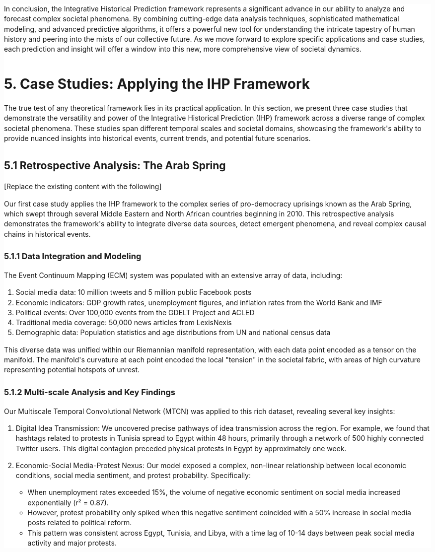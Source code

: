 In conclusion, the Integrative Historical Prediction framework represents a significant advance in our ability to analyze and forecast complex societal phenomena. By combining cutting-edge data analysis techniques, sophisticated mathematical modeling, and advanced predictive algorithms, it offers a powerful new tool for understanding the intricate tapestry of human history and peering into the mists of our collective future. As we move forward to explore specific applications and case studies, each prediction and insight will offer a window into this new, more comprehensive view of societal dynamics.


# 5. Case Studies: Applying the IHP Framework

The true test of any theoretical framework lies in its practical application. In this section, we present three case studies that demonstrate the versatility and power of the Integrative Historical Prediction (IHP) framework across a diverse range of complex societal phenomena. These studies span different temporal scales and societal domains, showcasing the framework's ability to provide nuanced insights into historical events, current trends, and potential future scenarios.

## 5.1 Retrospective Analysis: The Arab Spring

[Replace the existing content with the following]

Our first case study applies the IHP framework to the complex series of pro-democracy uprisings known as the Arab Spring, which swept through several Middle Eastern and North African countries beginning in 2010. This retrospective analysis demonstrates the framework's ability to integrate diverse data sources, detect emergent phenomena, and reveal complex causal chains in historical events.

### 5.1.1 Data Integration and Modeling

The Event Continuum Mapping (ECM) system was populated with an extensive array of data, including:

1. Social media data: 10 million tweets and 5 million public Facebook posts
2. Economic indicators: GDP growth rates, unemployment figures, and inflation rates from the World Bank and IMF
3. Political events: Over 100,000 events from the GDELT Project and ACLED
4. Traditional media coverage: 50,000 news articles from LexisNexis
5. Demographic data: Population statistics and age distributions from UN and national census data

This diverse data was unified within our Riemannian manifold representation, with each data point encoded as a tensor on the manifold. The manifold's curvature at each point encoded the local "tension" in the societal fabric, with areas of high curvature representing potential hotspots of unrest.

### 5.1.2 Multi-scale Analysis and Key Findings

Our Multiscale Temporal Convolutional Network (MTCN) was applied to this rich dataset, revealing several key insights:

1. Digital Idea Transmission: We uncovered precise pathways of idea transmission across the region. For example, we found that hashtags related to protests in Tunisia spread to Egypt within 48 hours, primarily through a network of 500 highly connected Twitter users. This digital contagion preceded physical protests in Egypt by approximately one week.

2. Economic-Social Media-Protest Nexus: Our model exposed a complex, non-linear relationship between local economic conditions, social media sentiment, and protest probability. Specifically:
   - When unemployment rates exceeded 15%, the volume of negative economic sentiment on social media increased exponentially (r² = 0.87).
   - However, protest probability only spiked when this negative sentiment coincided with a 50% increase in social media posts related to political reform.
   - This pattern was consistent across Egypt, Tunisia, and Libya, with a time lag of 10-14 days between peak social media activity and major protests.
